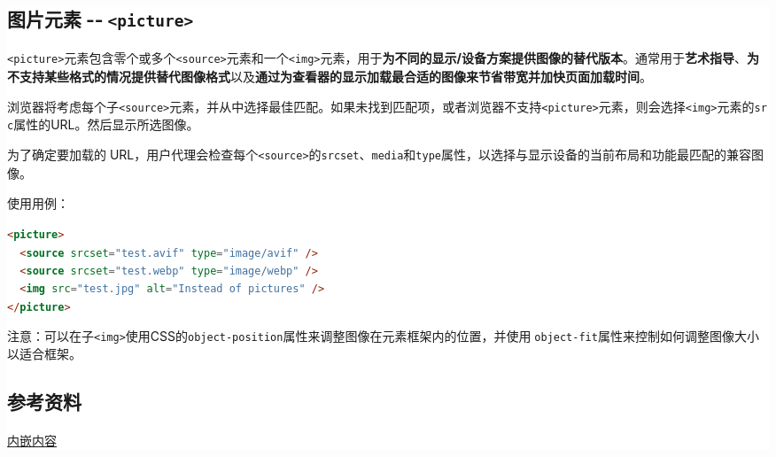 ## 图片元素 -- `<picture>`
`<picture>`元素包含零个或多个`<source>`元素和一个`<img>`元素，用于**为不同的显示/设备方案提供图像的替代版本**。通常用于**艺术指导**、**为不支持某些格式的情况提供替代图像格式**以及**通过为查看器的显示加载最合适的图像来节省带宽并加快页面加载时间**。
    
浏览器将考虑每个子`<source>`元素，并从中选择最佳匹配。如果未找到匹配项，或者浏览器不支持`<picture>`元素，则会选择`<img>`元素的`src`属性的URL。然后显示所选图像。

为了确定要加载的 URL，用户代理会检查每个`<source>`的`srcset`、`media`和`type`属性，以选择与显示设备的当前布局和功能最匹配的兼容图像。
 
使用用例：
```html
<picture>
  <source srcset="test.avif" type="image/avif" />
  <source srcset="test.webp" type="image/webp" />
  <img src="test.jpg" alt="Instead of pictures" />
</picture>
```
    
注意：可以在子`<img>`使用CSS的`object-position`属性来调整图像在元素框架内的位置，并使用 `object-fit`属性来控制如何调整图像大小以适合框架。
    
## 参考资料
[内嵌内容](https://developer.mozilla.org/zh-CN/docs/Web/HTML/Element#%E5%86%85%E5%B5%8C%E5%86%85%E5%AE%B9)